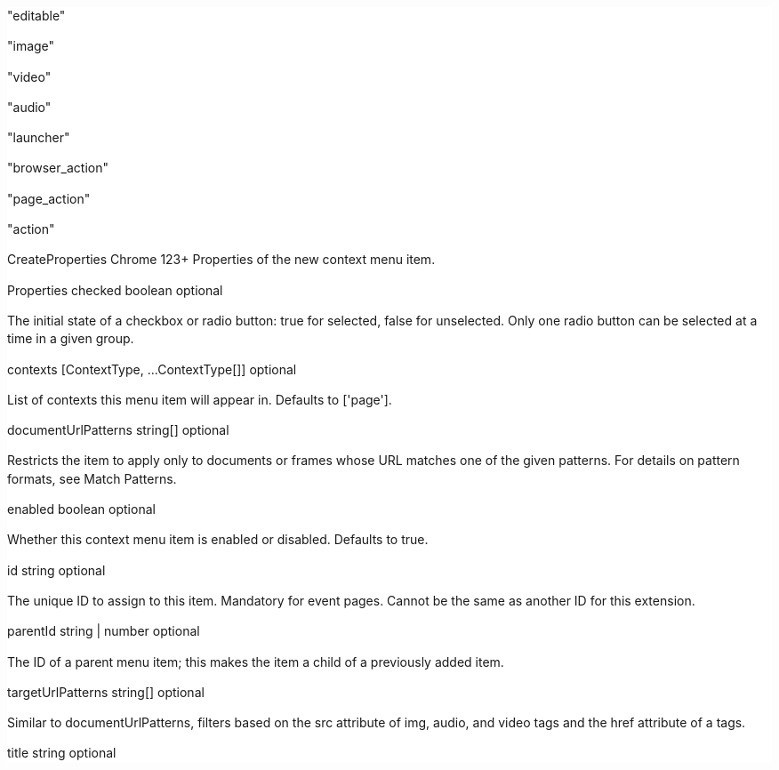 "editable"

"image"

"video"

"audio"

"launcher"

"browser_action"

"page_action"

"action"

CreateProperties
Chrome 123+
Properties of the new context menu item.

Properties
checked
boolean optional

The initial state of a checkbox or radio button: true for selected, false for unselected. Only one radio button can be selected at a time in a given group.

contexts
[ContextType, ...ContextType[]] optional

List of contexts this menu item will appear in. Defaults to ['page'].

documentUrlPatterns
string[] optional

Restricts the item to apply only to documents or frames whose URL matches one of the given patterns. For details on pattern formats, see Match Patterns.

enabled
boolean optional

Whether this context menu item is enabled or disabled. Defaults to true.

id
string optional

The unique ID to assign to this item. Mandatory for event pages. Cannot be the same as another ID for this extension.

parentId
string | number optional

The ID of a parent menu item; this makes the item a child of a previously added item.

targetUrlPatterns
string[] optional

Similar to documentUrlPatterns, filters based on the src attribute of img, audio, and video tags and the href attribute of a tags.

title
string optional

